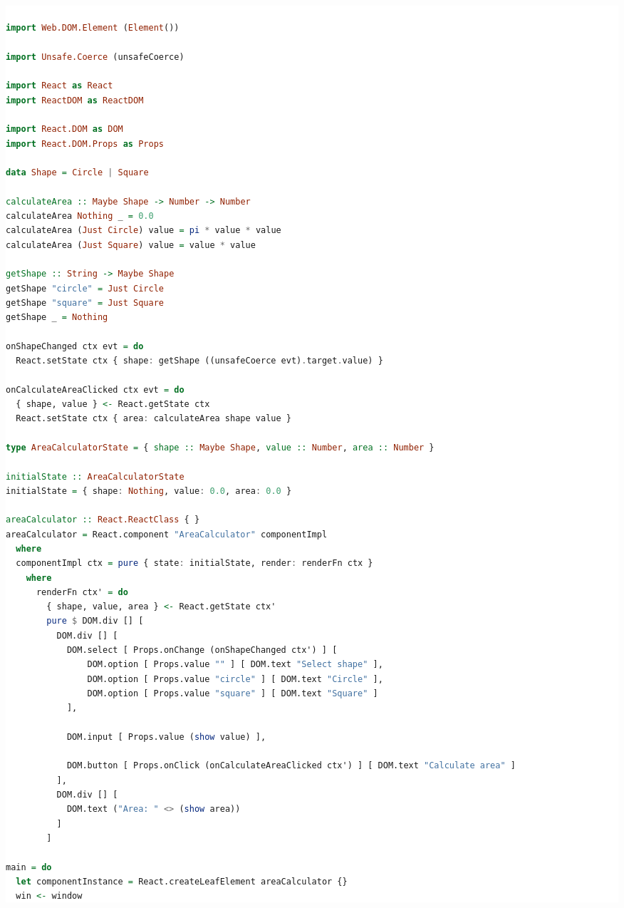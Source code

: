 ```purescript

import Web.DOM.Element (Element())

import Unsafe.Coerce (unsafeCoerce)

import React as React
import ReactDOM as ReactDOM

import React.DOM as DOM
import React.DOM.Props as Props

data Shape = Circle | Square

calculateArea :: Maybe Shape -> Number -> Number
calculateArea Nothing _ = 0.0
calculateArea (Just Circle) value = pi * value * value
calculateArea (Just Square) value = value * value

getShape :: String -> Maybe Shape
getShape "circle" = Just Circle
getShape "square" = Just Square
getShape _ = Nothing

onShapeChanged ctx evt = do
  React.setState ctx { shape: getShape ((unsafeCoerce evt).target.value) }

onCalculateAreaClicked ctx evt = do
  { shape, value } <- React.getState ctx
  React.setState ctx { area: calculateArea shape value }

type AreaCalculatorState = { shape :: Maybe Shape, value :: Number, area :: Number }

initialState :: AreaCalculatorState
initialState = { shape: Nothing, value: 0.0, area: 0.0 }

areaCalculator :: React.ReactClass { }
areaCalculator = React.component "AreaCalculator" componentImpl
  where
  componentImpl ctx = pure { state: initialState, render: renderFn ctx }
    where
      renderFn ctx' = do
        { shape, value, area } <- React.getState ctx'
        pure $ DOM.div [] [
          DOM.div [] [
            DOM.select [ Props.onChange (onShapeChanged ctx') ] [
                DOM.option [ Props.value "" ] [ DOM.text "Select shape" ],
                DOM.option [ Props.value "circle" ] [ DOM.text "Circle" ],
                DOM.option [ Props.value "square" ] [ DOM.text "Square" ]
            ],

            DOM.input [ Props.value (show value) ],

            DOM.button [ Props.onClick (onCalculateAreaClicked ctx') ] [ DOM.text "Calculate area" ]
          ],
          DOM.div [] [
            DOM.text ("Area: " <> (show area))
          ]
        ]

main = do
  let componentInstance = React.createLeafElement areaCalculator {}
  win <- window
```